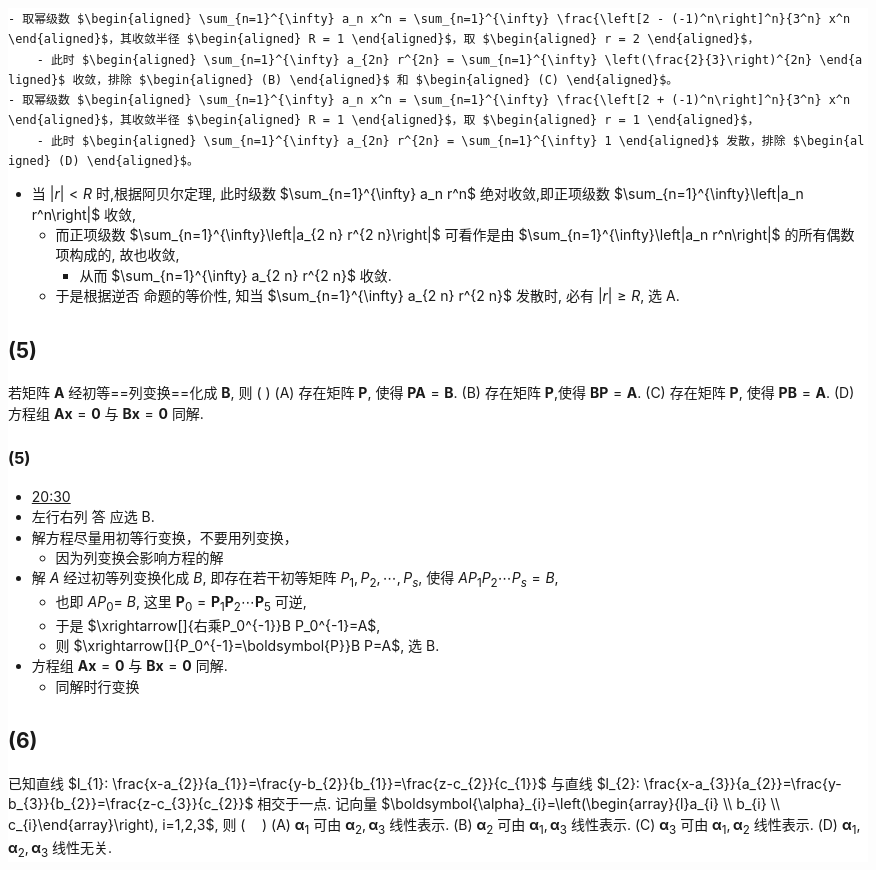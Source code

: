 	- 取幂级数 $\begin{aligned} \sum_{n=1}^{\infty} a_n x^n = \sum_{n=1}^{\infty} \frac{\left[2 - (-1)^n\right]^n}{3^n} x^n \end{aligned}$，其收敛半径 $\begin{aligned} R = 1 \end{aligned}$，取 $\begin{aligned} r = 2 \end{aligned}$，
		- 此时 $\begin{aligned} \sum_{n=1}^{\infty} a_{2n} r^{2n} = \sum_{n=1}^{\infty} \left(\frac{2}{3}\right)^{2n} \end{aligned}$ 收敛，排除 $\begin{aligned} (B) \end{aligned}$ 和 $\begin{aligned} (C) \end{aligned}$。
	- 取幂级数 $\begin{aligned} \sum_{n=1}^{\infty} a_n x^n = \sum_{n=1}^{\infty} \frac{\left[2 + (-1)^n\right]^n}{3^n} x^n \end{aligned}$，其收敛半径 $\begin{aligned} R = 1 \end{aligned}$，取 $\begin{aligned} r = 1 \end{aligned}$，
		- 此时 $\begin{aligned} \sum_{n=1}^{\infty} a_{2n} r^{2n} = \sum_{n=1}^{\infty} 1 \end{aligned}$ 发散，排除 $\begin{aligned} (D) \end{aligned}$。



- 当 $|r|<R$ 时,根据阿贝尔定理, 此时级数 $\sum_{n=1}^{\infty} a_n r^n$ 绝对收敛,即正项级数 $\sum_{n=1}^{\infty}\left|a_n r^n\right|$ 收敛,
	- 而正项级数 $\sum_{n=1}^{\infty}\left|a_{2 n} r^{2 n}\right|$ 可看作是由 $\sum_{n=1}^{\infty}\left|a_n r^n\right|$ 的所有偶数项构成的, 故也收敛,
		- 从而 $\sum_{n=1}^{\infty} a_{2 n} r^{2 n}$ 收敛. 
	- 于是根据逆否 命题的等价性, 知当 $\sum_{n=1}^{\infty} a_{2 n} r^{2 n}$ 发散时, 必有 $|r| \geqslant R$, 选 $\mathrm{A}$.
## (5)
 若矩阵 $\boldsymbol{A}$ 经初等==列变换==化成 $\boldsymbol{B}$, 则 ( )
(A) 存在矩阵 $\boldsymbol{P}$, 使得 $\boldsymbol{P A}=\boldsymbol{B}$.
(B) 存在矩阵 $\boldsymbol{P}$,使得 $\boldsymbol{B P}=\boldsymbol{A}$.
(C) 存在矩阵 $\boldsymbol{P}$, 使得 $\boldsymbol{P B}=\boldsymbol{A}$.
(D) 方程组 $\boldsymbol{A x}=\mathbf{0}$ 与 $\boldsymbol{B} \boldsymbol{x}=\mathbf{0}$ 同解.
### (5)
- [20:30](file:///C:/Users/wangpanfeng/Videos/01.%E6%95%B0%E5%AD%A6%E4%B8%80/07.2020%E5%B9%B4%E6%95%B0%E4%B8%80%E7%9C%9F%E9%A2%98/01.2020%E5%B9%B4%E8%80%83%E7%A0%94%E6%95%B0%E5%AD%A6%E7%9C%9F%E9%A2%98%E9%80%89%E6%8B%A9%E9%A2%98%EF%BC%88%E6%95%B0%E4%B8%80%EF%BC%89.mp4#t=20:30) 
- 左行右列
 答 应选 B.
- 解方程尽量用初等行变换，不要用列变换，
	- 因为列变换会影响方程的解
- 解 $A$ 经过初等列变换化成 $B$, 即存在若干初等矩阵 $P_1, P_2, \cdots, P_s$, 使得 $A P_1 P_2 \cdots P_s=B$, 
	- 也即 $A P_0=$ $B$, 这里 $\boldsymbol{P}_0=\boldsymbol{P}_1 \boldsymbol{P}_2 \cdots \boldsymbol{P}_5$ 可逆,
	- 于是 $\xrightarrow[]{右乘P_0^{-1}}B P_0^{-1}=A$, 
	- 则 $\xrightarrow[]{P_0^{-1}=\boldsymbol{P}}B P=A$, 选 $\mathrm{B}$.
- 方程组 $\boldsymbol{A x}=\mathbf{0}$ 与 $\boldsymbol{B} \boldsymbol{x}=\mathbf{0}$ 同解.
	- 同解时行变换
## (6)
 已知直线 $l_{1}: \frac{x-a_{2}}{a_{1}}=\frac{y-b_{2}}{b_{1}}=\frac{z-c_{2}}{c_{1}}$ 与直线 $l_{2}: \frac{x-a_{3}}{a_{2}}=\frac{y-b_{3}}{b_{2}}=\frac{z-c_{3}}{c_{2}}$ 相交于一点. 记向量 $\boldsymbol{\alpha}_{i}=\left(\begin{array}{l}a_{i} \\ b_{i} \\ c_{i}\end{array}\right), i=1,2,3$, 则 $(\quad)$
 (A) $\boldsymbol{\alpha}_{1}$ 可由 $\boldsymbol{\alpha}_{2}, \boldsymbol{\alpha}_{3}$ 线性表示.
 (B) $\boldsymbol{\alpha}_{2}$ 可由 $\boldsymbol{\alpha}_{1}, \boldsymbol{\alpha}_{3}$ 线性表示.
 (C) $\boldsymbol{\alpha}_{3}$ 可由 $\boldsymbol{\alpha}_{1}, \boldsymbol{\alpha}_{2}$ 线性表示.
 (D) $\boldsymbol{\alpha}_{1}, \boldsymbol{\alpha}_{2}, \boldsymbol{\alpha}_{3}$ 线性无关. 
